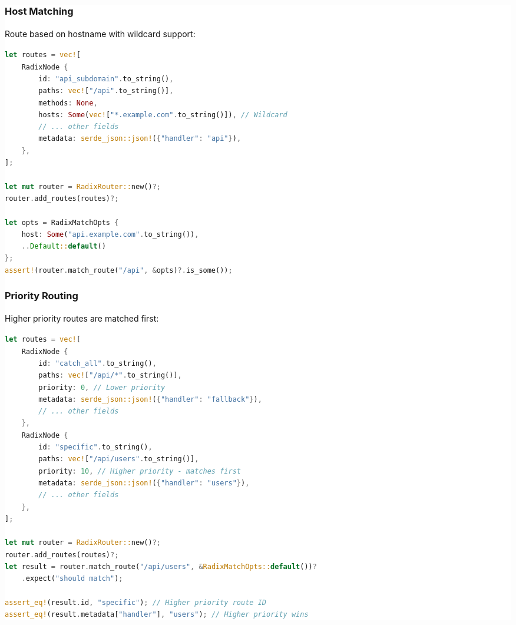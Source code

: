 ### Host Matching

Route based on hostname with wildcard support:

```rust
let routes = vec![
    RadixNode {
        id: "api_subdomain".to_string(),
        paths: vec!["/api".to_string()],
        methods: None,
        hosts: Some(vec!["*.example.com".to_string()]), // Wildcard
        // ... other fields
        metadata: serde_json::json!({"handler": "api"}),
    },
];

let mut router = RadixRouter::new()?;
router.add_routes(routes)?;

let opts = RadixMatchOpts {
    host: Some("api.example.com".to_string()),
    ..Default::default()
};
assert!(router.match_route("/api", &opts)?.is_some());
```

### Priority Routing

Higher priority routes are matched first:

```rust
let routes = vec![
    RadixNode {
        id: "catch_all".to_string(),
        paths: vec!["/api/*".to_string()],
        priority: 0, // Lower priority
        metadata: serde_json::json!({"handler": "fallback"}),
        // ... other fields
    },
    RadixNode {
        id: "specific".to_string(),
        paths: vec!["/api/users".to_string()],
        priority: 10, // Higher priority - matches first
        metadata: serde_json::json!({"handler": "users"}),
        // ... other fields
    },
];

let mut router = RadixRouter::new()?;
router.add_routes(routes)?;
let result = router.match_route("/api/users", &RadixMatchOpts::default())?
    .expect("should match");

assert_eq!(result.id, "specific"); // Higher priority route ID
assert_eq!(result.metadata["handler"], "users"); // Higher priority wins
```
